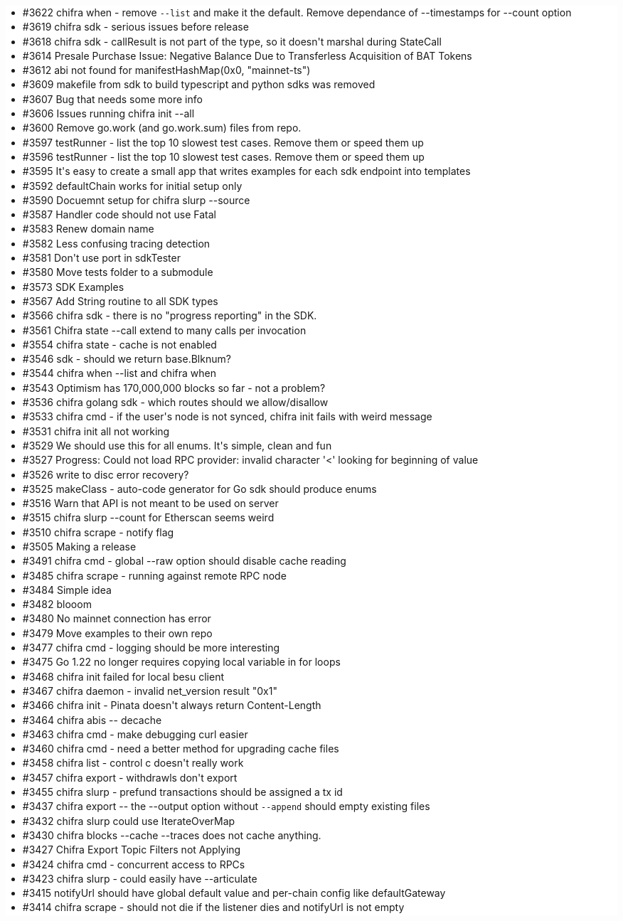 - #3622 chifra when - remove `--list` and make it the default. Remove dependance of --timestamps for --count option
- #3619 chifra sdk - serious issues before release
- #3618 chifra sdk - callResult is not part of the type, so it doesn't marshal during StateCall
- #3614 Presale Purchase Issue: Negative Balance Due to Transferless Acquisition of BAT Tokens
- #3612 abi not found for manifestHashMap(0x0, "mainnet-ts")
- #3609 makefile from sdk to build typescript and python sdks was removed
- #3607 Bug that needs some more info
- #3606 Issues running chifra init --all
- #3600 Remove go.work (and go.work.sum) files from repo.
- #3597 testRunner - list the top 10 slowest test cases. Remove them or speed them up
- #3596 testRunner - list the top 10 slowest test cases. Remove them or speed them up
- #3595 It's easy to create a small app that writes examples for each sdk endpoint into templates
- #3592 defaultChain works for initial setup only
- #3590 Docuemnt setup for chifra slurp --source
- #3587 Handler code should not use Fatal
- #3583 Renew domain name
- #3582 Less confusing tracing detection
- #3581 Don't use port in sdkTester
- #3580 Move tests folder to a submodule
- #3573 SDK Examples
- #3567 Add String routine to all SDK types
- #3566 chifra sdk - there is no "progress reporting" in the SDK.
- #3561 Chifra state --call extend to many calls per invocation
- #3554 chifra state - cache is not enabled
- #3546 sdk - should we return base.Blknum?
- #3544 chifra when --list and chifra when <name>
- #3543 Optimism has 170,000,000 blocks so far - not a problem?
- #3536 chifra golang sdk - which routes should we allow/disallow
- #3533 chifra cmd - if the user's node is not synced, chifra init fails with weird message
- #3531 chifra init all not working
- #3529 We should use this for all enums. It's simple, clean and fun
- #3527 Progress: Could not load RPC provider: invalid character '<' looking for beginning of value
- #3526 write to disc error recovery?
- #3525 makeClass - auto-code generator for Go sdk should produce enums
- #3516 Warn that API is not meant to be used on server
- #3515 chifra slurp --count for Etherscan seems weird
- #3510 chifra scrape - notify flag
- #3505 Making a release
- #3491 chifra cmd - global --raw option should disable cache reading
- #3485 chifra scrape - running against remote RPC node
- #3484 Simple idea
- #3482 blooom
- #3480 No mainnet connection has error
- #3479 Move examples to their own repo
- #3477 chifra cmd - logging should be more interesting
- #3475 Go 1.22 no longer requires copying local variable in for loops
- #3468 chifra init failed for local besu client
- #3467 chifra daemon - invalid net_version result "0x1"
- #3466 chifra init - Pinata doesn't always return Content-Length
- #3464 chifra abis -- decache
- #3463 chifra cmd - make debugging curl easier
- #3460 chifra cmd - need a better method for upgrading cache files
- #3458 chifra list - control c doesn't really work
- #3457 chifra export - withdrawls don't export
- #3455 chifra slurp - prefund transactions should be assigned a tx id
- #3437 chifra export -- the --output option without `--append` should empty existing files
- #3432 chifra slurp could use IterateOverMap
- #3430 chifra blocks --cache --traces does not cache anything.
- #3427 Chifra Export Topic Filters not Applying
- #3424 chifra cmd - concurrent access to RPCs
- #3423 chifra slurp - could easily have --articulate
- #3415 notifyUrl should have global default value and per-chain config like defaultGateway
- #3414 chifra scrape - should not die if the listener dies and notifyUrl is not empty